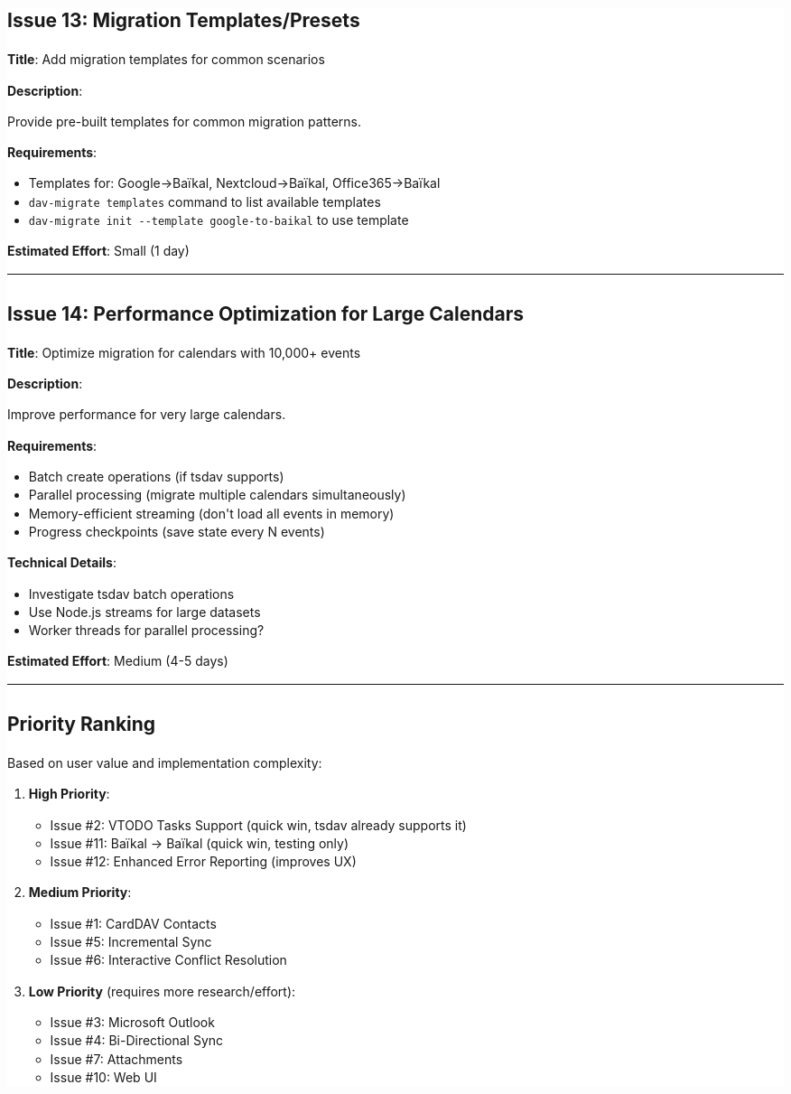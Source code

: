 ## Issue 13: Migration Templates/Presets

**Title**: Add migration templates for common scenarios

**Description**:

Provide pre-built templates for common migration patterns.

**Requirements**:
- Templates for: Google→Baïkal, Nextcloud→Baïkal, Office365→Baïkal
- `dav-migrate templates` command to list available templates
- `dav-migrate init --template google-to-baikal` to use template

**Estimated Effort**: Small (1 day)

---

## Issue 14: Performance Optimization for Large Calendars

**Title**: Optimize migration for calendars with 10,000+ events

**Description**:

Improve performance for very large calendars.

**Requirements**:
- Batch create operations (if tsdav supports)
- Parallel processing (migrate multiple calendars simultaneously)
- Memory-efficient streaming (don't load all events in memory)
- Progress checkpoints (save state every N events)

**Technical Details**:
- Investigate tsdav batch operations
- Use Node.js streams for large datasets
- Worker threads for parallel processing?

**Estimated Effort**: Medium (4-5 days)

---

## Priority Ranking

Based on user value and implementation complexity:

1. **High Priority**:
   - Issue #2: VTODO Tasks Support (quick win, tsdav already supports it)
   - Issue #11: Baïkal → Baïkal (quick win, testing only)
   - Issue #12: Enhanced Error Reporting (improves UX)

2. **Medium Priority**:
   - Issue #1: CardDAV Contacts
   - Issue #5: Incremental Sync
   - Issue #6: Interactive Conflict Resolution

3. **Low Priority** (requires more research/effort):
   - Issue #3: Microsoft Outlook
   - Issue #4: Bi-Directional Sync
   - Issue #7: Attachments
   - Issue #10: Web UI
